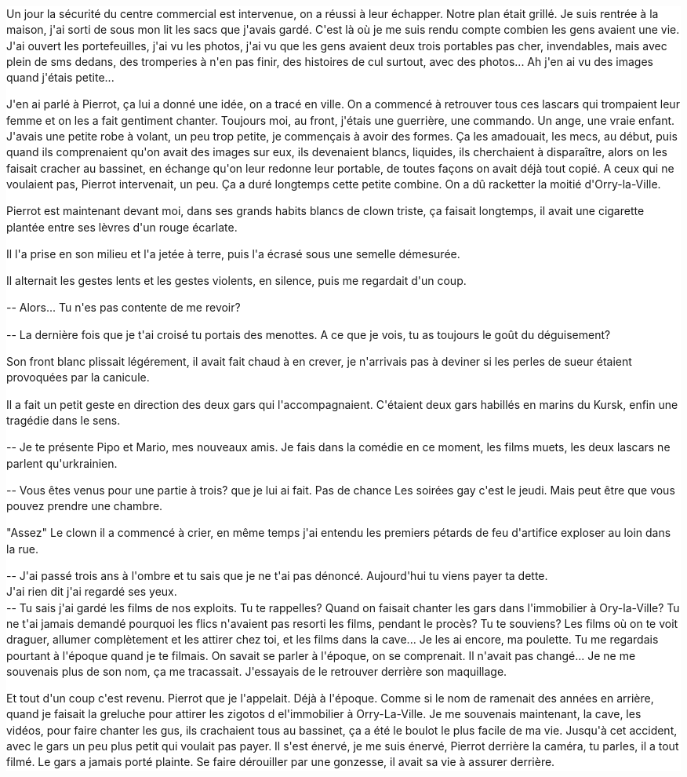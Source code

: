 Un jour la sécurité du centre commercial est intervenue, on a réussi à leur échapper. Notre plan était grillé. Je suis rentrée à la maison, j'ai sorti de sous mon lit les sacs que j'avais gardé. C'est là où je me suis rendu compte combien les gens avaient une vie. J'ai ouvert les portefeuilles, j'ai vu les photos, j'ai vu que les gens avaient deux trois portables pas cher, invendables, mais avec plein de sms dedans, des tromperies à n'en pas finir, des histoires de cul surtout, avec des photos... Ah j'en ai vu des images quand j'étais petite...

J'en ai parlé à Pierrot, ça lui a donné une idée, on a tracé en ville. On a commencé à retrouver tous ces lascars qui trompaient leur femme et on les a fait gentiment chanter. Toujours moi, au front, j'étais une guerrière, une commando. Un ange, une vraie enfant. J'avais une petite robe à volant, un peu trop petite, je commençais à avoir des formes. Ça les amadouait, les mecs, au début, puis quand ils comprenaient qu'on avait des images sur eux, ils devenaient blancs, liquides, ils cherchaient à disparaître, alors on les faisait cracher au bassinet, en échange qu'on leur redonne leur portable, de toutes façons on avait déjà tout copié. A ceux qui ne voulaient pas, Pierrot intervenait, un peu. Ça a duré longtemps cette petite combine. On a dû racketter la moitié d'Orry-la-Ville.

Pierrot est maintenant devant moi, dans ses grands habits blancs de clown triste, ça faisait longtemps, il avait une cigarette plantée entre ses lèvres d'un rouge écarlate.  

Il l'a prise en son milieu et l'a jetée à terre, puis l'a écrasé sous une semelle démesurée.

Il alternait les gestes lents et les gestes violents, en silence, puis me regardait d'un coup.  

-- Alors... Tu n'es pas contente de me revoir?  

-- La dernière fois que je t'ai croisé tu portais des menottes. A ce que je vois, tu as toujours le goût du déguisement?  

Son front blanc plissait légérement, il avait fait chaud à en crever, je n'arrivais pas à deviner si les perles de sueur étaient provoquées par la canicule.  

Il a fait un petit geste en direction des deux gars qui l'accompagnaient. C'étaient deux gars habillés en marins du Kursk, enfin une tragédie dans le sens.

-- Je te présente Pipo et Mario, mes nouveaux amis. Je fais dans la comédie en ce moment, les films muets, les deux lascars ne parlent qu'urkrainien.  

-- Vous êtes venus pour une partie à trois? que je lui ai fait. Pas de chance Les soirées gay c'est le jeudi. Mais peut être que vous pouvez prendre une chambre.  

"Assez"
Le clown il a commencé à crier, en même temps j'ai entendu les premiers pétards de feu d'artifice exploser au loin dans la rue.

-- J'ai passé trois ans à l'ombre et tu sais que je ne t'ai pas dénoncé. Aujourd'hui tu viens payer ta dette.  
J'ai rien dit j'ai regardé ses yeux.  
-- Tu sais j'ai gardé les films de nos exploits. Tu te rappelles? Quand on faisait chanter les gars dans l'immobilier à Ory-la-Ville? Tu ne t'ai jamais demandé pourquoi les flics n'avaient pas resorti les films, pendant le procès? Tu te souviens? Les films où on te voit draguer, allumer complètement et les attirer chez toi, et les films dans la cave... Je les ai encore, ma poulette. Tu me regardais pourtant à l'époque quand je te filmais. On savait se parler à l'époque, on se comprenait.
Il n'avait pas changé... Je ne me souvenais plus de son nom, ça me tracassait. J'essayais de le retrouver derrière son maquillage.

Et tout d'un coup c'est revenu. Pierrot que je l'appelait. Déjà à l'époque. Comme si le nom de ramenait des années en arrière, quand je faisait la greluche pour attirer les zigotos d el'immobilier à Orry-La-Ville. Je me souvenais maintenant, la cave, les vidéos, pour faire chanter les gus, ils crachaient tous au bassinet, ça a été le boulot le plus facile de ma vie. Jusqu'à cet accident, avec le gars un peu plus petit qui voulait pas payer. Il s'est énervé, je me suis énervé, Pierrot derrière la caméra, tu parles, il a tout filmé. Le gars a jamais porté plainte. Se faire dérouiller par une gonzesse, il avait sa vie à assurer derrière.
